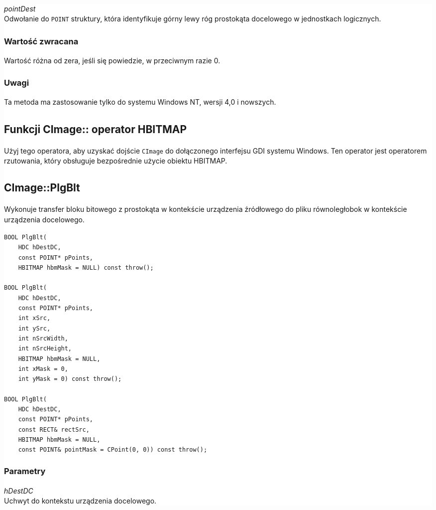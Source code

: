 *pointDest*<br/>
Odwołanie do `POINT` struktury, która identyfikuje górny lewy róg prostokąta docelowego w jednostkach logicznych.

### <a name="return-value"></a>Wartość zwracana

Wartość różna od zera, jeśli się powiedzie, w przeciwnym razie 0.

### <a name="remarks"></a>Uwagi

Ta metoda ma zastosowanie tylko do systemu Windows NT, wersji 4,0 i nowszych.

##  <a name="operator_hbitmap"></a>Funkcji CImage:: operator HBITMAP

Użyj tego operatora, aby uzyskać dojście `CImage` do dołączonego interfejsu GDI systemu Windows. Ten operator jest operatorem rzutowania, który obsługuje bezpośrednie użycie obiektu HBITMAP.

##  <a name="plgblt"></a>  CImage::PlgBlt

Wykonuje transfer bloku bitowego z prostokąta w kontekście urządzenia źródłowego do pliku równoległobok w kontekście urządzenia docelowego.

```
BOOL PlgBlt(
    HDC hDestDC,
    const POINT* pPoints,
    HBITMAP hbmMask = NULL) const throw();

BOOL PlgBlt(
    HDC hDestDC,
    const POINT* pPoints,
    int xSrc,
    int ySrc,
    int nSrcWidth,
    int nSrcHeight,
    HBITMAP hbmMask = NULL,
    int xMask = 0,
    int yMask = 0) const throw();

BOOL PlgBlt(
    HDC hDestDC,
    const POINT* pPoints,
    const RECT& rectSrc,
    HBITMAP hbmMask = NULL,
    const POINT& pointMask = CPoint(0, 0)) const throw();
```

### <a name="parameters"></a>Parametry

*hDestDC*<br/>
Uchwyt do kontekstu urządzenia docelowego.
